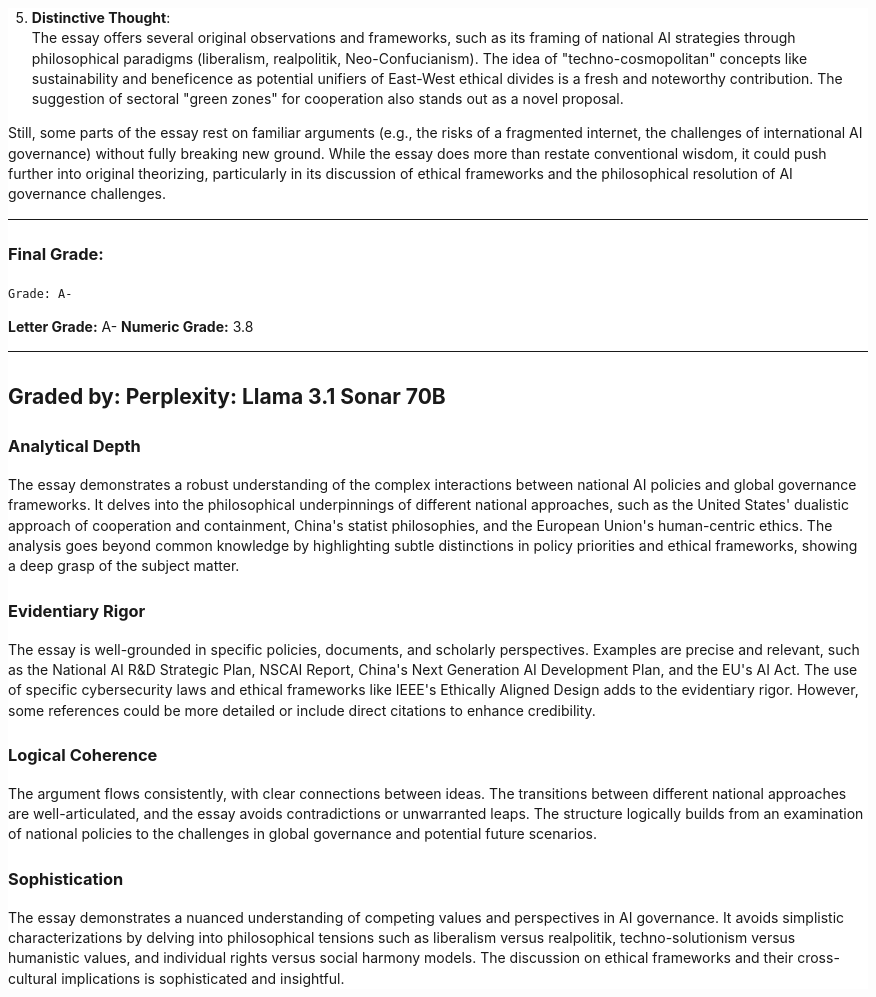5) **Distinctive Thought**:  
The essay offers several original observations and frameworks, such as its framing of national AI strategies through philosophical paradigms (liberalism, realpolitik, Neo-Confucianism). The idea of "techno-cosmopolitan" concepts like sustainability and beneficence as potential unifiers of East-West ethical divides is a fresh and noteworthy contribution. The suggestion of sectoral "green zones" for cooperation also stands out as a novel proposal.  

Still, some parts of the essay rest on familiar arguments (e.g., the risks of a fragmented internet, the challenges of international AI governance) without fully breaking new ground. While the essay does more than restate conventional wisdom, it could push further into original theorizing, particularly in its discussion of ethical frameworks and the philosophical resolution of AI governance challenges.

---

### Final Grade:
```
Grade: A-
```

**Letter Grade:** A-
**Numeric Grade:** 3.8

---

## Graded by: Perplexity: Llama 3.1 Sonar 70B

### Analytical Depth
The essay demonstrates a robust understanding of the complex interactions between national AI policies and global governance frameworks. It delves into the philosophical underpinnings of different national approaches, such as the United States' dualistic approach of cooperation and containment, China's statist philosophies, and the European Union's human-centric ethics. The analysis goes beyond common knowledge by highlighting subtle distinctions in policy priorities and ethical frameworks, showing a deep grasp of the subject matter.

### Evidentiary Rigor
The essay is well-grounded in specific policies, documents, and scholarly perspectives. Examples are precise and relevant, such as the National AI R&D Strategic Plan, NSCAI Report, China's Next Generation AI Development Plan, and the EU's AI Act. The use of specific cybersecurity laws and ethical frameworks like IEEE's Ethically Aligned Design adds to the evidentiary rigor. However, some references could be more detailed or include direct citations to enhance credibility.

### Logical Coherence
The argument flows consistently, with clear connections between ideas. The transitions between different national approaches are well-articulated, and the essay avoids contradictions or unwarranted leaps. The structure logically builds from an examination of national policies to the challenges in global governance and potential future scenarios.

### Sophistication
The essay demonstrates a nuanced understanding of competing values and perspectives in AI governance. It avoids simplistic characterizations by delving into philosophical tensions such as liberalism versus realpolitik, techno-solutionism versus humanistic values, and individual rights versus social harmony models. The discussion on ethical frameworks and their cross-cultural implications is sophisticated and insightful.
